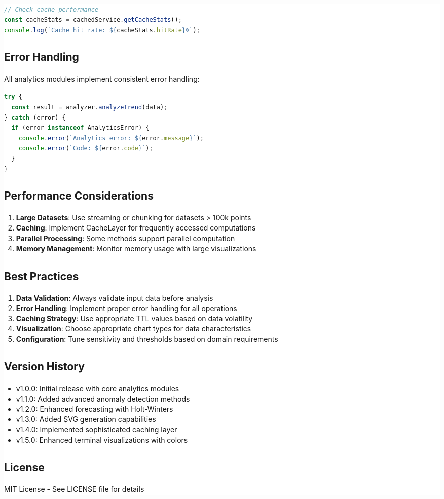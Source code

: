 ```typescript
// Check cache performance
const cacheStats = cachedService.getCacheStats();
console.log(`Cache hit rate: ${cacheStats.hitRate}%`);
```

## Error Handling

All analytics modules implement consistent error handling:

```typescript
try {
  const result = analyzer.analyzeTrend(data);
} catch (error) {
  if (error instanceof AnalyticsError) {
    console.error(`Analytics error: ${error.message}`);
    console.error(`Code: ${error.code}`);
  }
}
```

## Performance Considerations

1. **Large Datasets**: Use streaming or chunking for datasets > 100k points
2. **Caching**: Implement CacheLayer for frequently accessed computations
3. **Parallel Processing**: Some methods support parallel computation
4. **Memory Management**: Monitor memory usage with large visualizations

## Best Practices

1. **Data Validation**: Always validate input data before analysis
2. **Error Handling**: Implement proper error handling for all operations
3. **Caching Strategy**: Use appropriate TTL values based on data volatility
4. **Visualization**: Choose appropriate chart types for data characteristics
5. **Configuration**: Tune sensitivity and thresholds based on domain requirements

## Version History

- v1.0.0: Initial release with core analytics modules
- v1.1.0: Added advanced anomaly detection methods
- v1.2.0: Enhanced forecasting with Holt-Winters
- v1.3.0: Added SVG generation capabilities
- v1.4.0: Implemented sophisticated caching layer
- v1.5.0: Enhanced terminal visualizations with colors

## License

MIT License - See LICENSE file for details